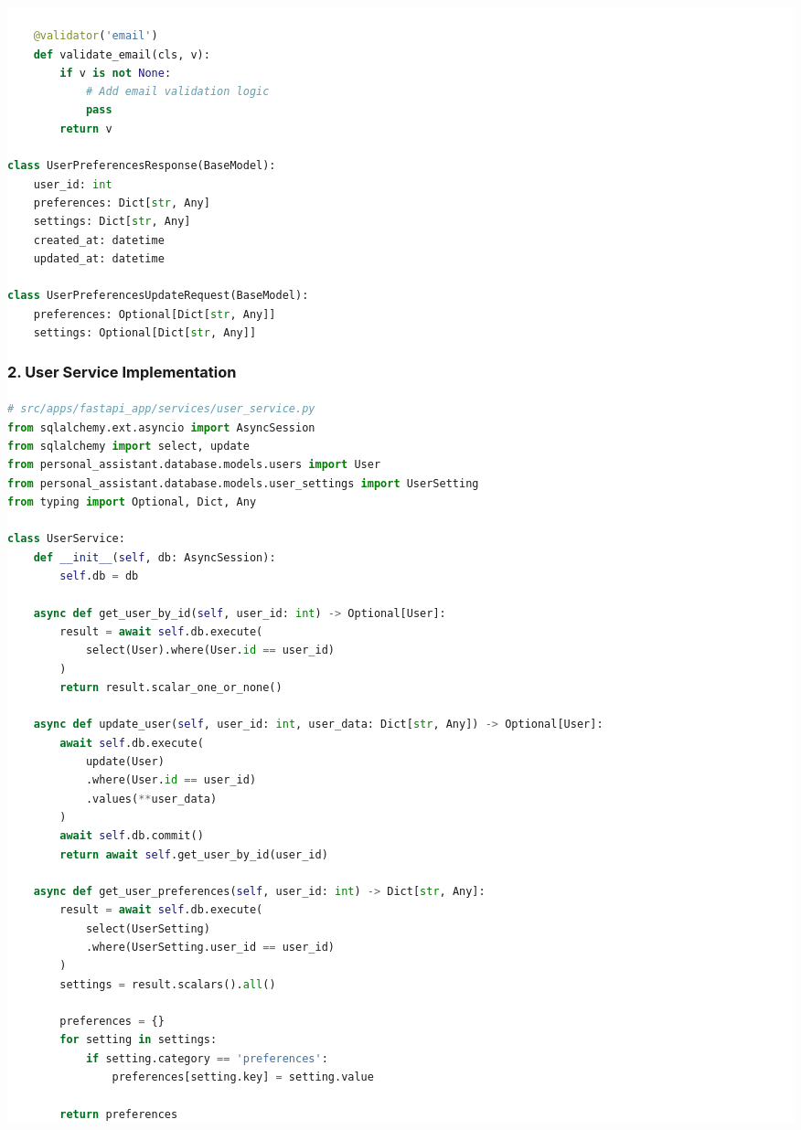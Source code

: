```python

    @validator('email')
    def validate_email(cls, v):
        if v is not None:
            # Add email validation logic
            pass
        return v

class UserPreferencesResponse(BaseModel):
    user_id: int
    preferences: Dict[str, Any]
    settings: Dict[str, Any]
    created_at: datetime
    updated_at: datetime

class UserPreferencesUpdateRequest(BaseModel):
    preferences: Optional[Dict[str, Any]]
    settings: Optional[Dict[str, Any]]
```

### **2. User Service Implementation**

```python
# src/apps/fastapi_app/services/user_service.py
from sqlalchemy.ext.asyncio import AsyncSession
from sqlalchemy import select, update
from personal_assistant.database.models.users import User
from personal_assistant.database.models.user_settings import UserSetting
from typing import Optional, Dict, Any

class UserService:
    def __init__(self, db: AsyncSession):
        self.db = db

    async def get_user_by_id(self, user_id: int) -> Optional[User]:
        result = await self.db.execute(
            select(User).where(User.id == user_id)
        )
        return result.scalar_one_or_none()

    async def update_user(self, user_id: int, user_data: Dict[str, Any]) -> Optional[User]:
        await self.db.execute(
            update(User)
            .where(User.id == user_id)
            .values(**user_data)
        )
        await self.db.commit()
        return await self.get_user_by_id(user_id)

    async def get_user_preferences(self, user_id: int) -> Dict[str, Any]:
        result = await self.db.execute(
            select(UserSetting)
            .where(UserSetting.user_id == user_id)
        )
        settings = result.scalars().all()

        preferences = {}
        for setting in settings:
            if setting.category == 'preferences':
                preferences[setting.key] = setting.value

        return preferences

```